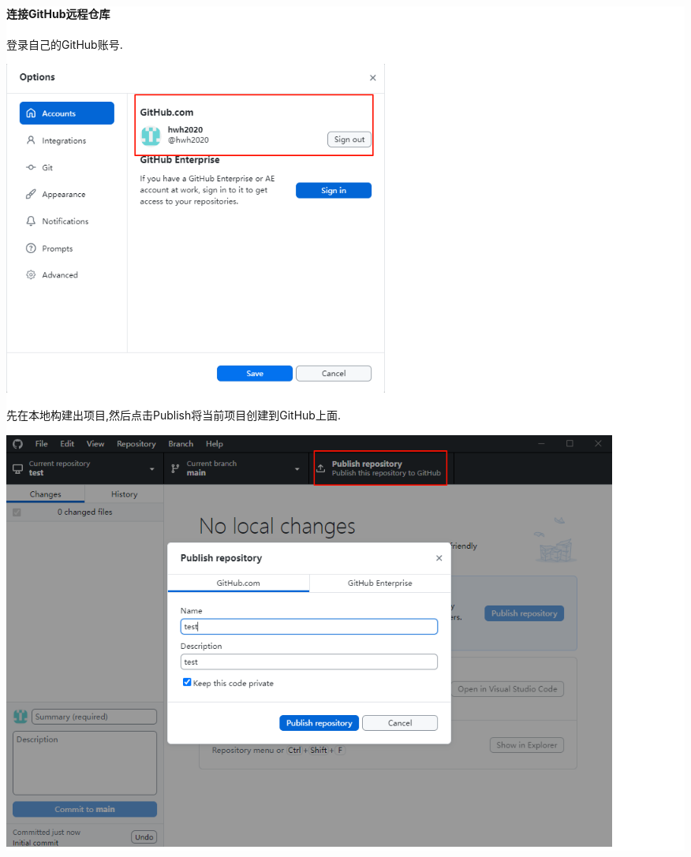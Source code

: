 #### 连接GitHub远程仓库

登录自己的GitHub账号.

<img src="git_img/git客户端登录GitHub账号.png" style="zoom: 80%;" />

先在本地构建出项目,然后点击Publish将当前项目创建到GitHub上面.

<img src="git_img/git客户端连接到Github.png" style="zoom: 80%;" />